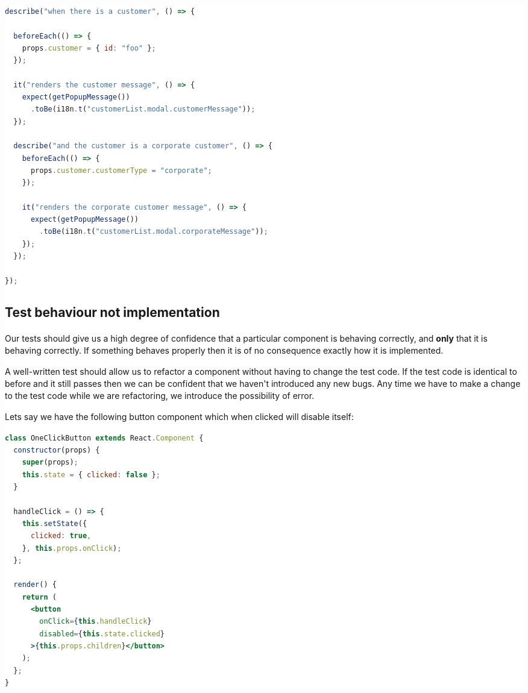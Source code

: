 ```jsx
describe("when there is a customer", () => {

  beforeEach(() => {
    props.customer = { id: "foo" };
  });

  it("renders the customer message", () => {
    expect(getPopupMessage())
      .toBe(i18n.t("customerList.modal.customerMessage"));
  });
  
  describe("and the customer is a corporate customer", () => {
    beforeEach(() => {
      props.customer.customerType = "corporate";
    });

    it("renders the corporate customer message", () => {
      expect(getPopupMessage())
        .toBe(i18n.t("customerList.modal.corporateMessage"));
    });
  });

});
```

## Test behaviour not implementation

Our tests should give us a high degree of confidence that a particular component is behaving correctly, and **only** that it is behaving correctly. If something behaves properly then it is of no consequence exactly how it is implemented.

A well-written test should allow us to refactor a component without having to change the test code. If the test code is identical to before and it still passes then we can be confident that we haven't introduced any new bugs. Any time we have to make a change to the test code while we are refactoring, we introduce the possibility of error.

Lets say we have the following button component which when clicked will disable itself:

```jsx
class OneClickButton extends React.Component {
  constructor(props) {
    super(props);
    this.state = { clicked: false };
  }

  handleClick = () => {
    this.setState({
      clicked: true,
    }, this.props.onClick);
  };

  render() {
    return (
      <button
        onClick={this.handleClick}
        disabled={this.state.clicked}
      >{this.props.children}</button>
    );
  };
}
```
